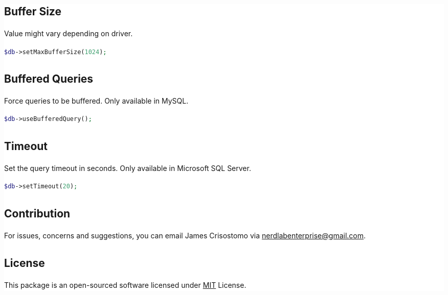 ## Buffer Size
Value might vary depending on driver.
```php
$db->setMaxBufferSize(1024);
```

## Buffered Queries
Force queries to be buffered. Only available in MySQL.
```php
$db->useBufferedQuery();
```

## Timeout
Set the query timeout in seconds. Only available in Microsoft SQL Server.
```php
$db->setTimeout(20);
```

## Contribution
For issues, concerns and suggestions, you can email James Crisostomo via nerdlabenterprise@gmail.com.

## License
This package is an open-sourced software licensed under [MIT](https://opensource.org/licenses/MIT) License.
